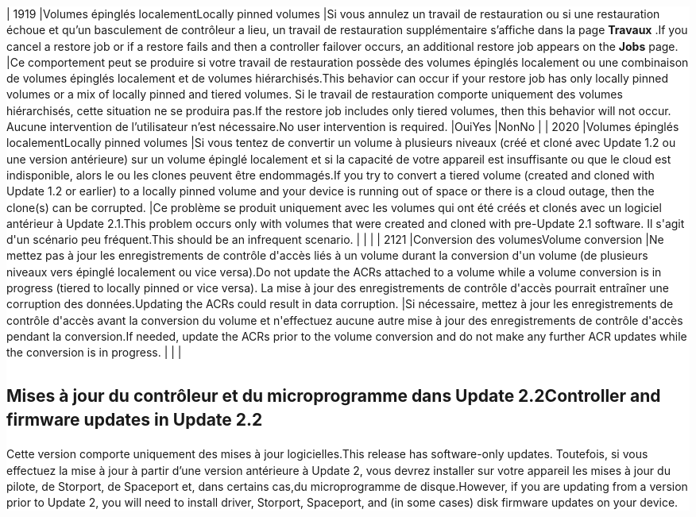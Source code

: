 | <span data-ttu-id="a2f5a-315">19</span><span class="sxs-lookup"><span data-stu-id="a2f5a-315">19</span></span> |<span data-ttu-id="a2f5a-316">Volumes épinglés localement</span><span class="sxs-lookup"><span data-stu-id="a2f5a-316">Locally pinned volumes</span></span> |<span data-ttu-id="a2f5a-317">Si vous annulez un travail de restauration ou si une restauration échoue et qu’un basculement de contrôleur a lieu, un travail de restauration supplémentaire s’affiche dans la page **Travaux** .</span><span class="sxs-lookup"><span data-stu-id="a2f5a-317">If you cancel a restore job or if a restore fails and then a controller failover occurs, an additional restore job appears on the **Jobs** page.</span></span> |<span data-ttu-id="a2f5a-318">Ce comportement peut se produire si votre travail de restauration possède des volumes épinglés localement ou une combinaison de volumes épinglés localement et de volumes hiérarchisés.</span><span class="sxs-lookup"><span data-stu-id="a2f5a-318">This behavior can occur if your restore job has only locally pinned volumes or a mix of locally pinned and tiered volumes.</span></span> <span data-ttu-id="a2f5a-319">Si le travail de restauration comporte uniquement des volumes hiérarchisés, cette situation ne se produira pas.</span><span class="sxs-lookup"><span data-stu-id="a2f5a-319">If the restore job includes only tiered volumes, then this behavior will not occur.</span></span> <span data-ttu-id="a2f5a-320">Aucune intervention de l’utilisateur n’est nécessaire.</span><span class="sxs-lookup"><span data-stu-id="a2f5a-320">No user intervention is required.</span></span> |<span data-ttu-id="a2f5a-321">Oui</span><span class="sxs-lookup"><span data-stu-id="a2f5a-321">Yes</span></span> |<span data-ttu-id="a2f5a-322">Non</span><span class="sxs-lookup"><span data-stu-id="a2f5a-322">No</span></span> |
| <span data-ttu-id="a2f5a-323">20</span><span class="sxs-lookup"><span data-stu-id="a2f5a-323">20</span></span> |<span data-ttu-id="a2f5a-324">Volumes épinglés localement</span><span class="sxs-lookup"><span data-stu-id="a2f5a-324">Locally pinned volumes</span></span> |<span data-ttu-id="a2f5a-325">Si vous tentez de convertir un volume à plusieurs niveaux (créé et cloné avec Update 1.2 ou une version antérieure) sur un volume épinglé localement et si la capacité de votre appareil est insuffisante ou que le cloud est indisponible, alors le ou les clones peuvent être endommagés.</span><span class="sxs-lookup"><span data-stu-id="a2f5a-325">If you try to convert a tiered volume (created and cloned with Update 1.2 or earlier) to a locally pinned volume and your device is running out of space or there is a cloud outage, then the clone(s) can be corrupted.</span></span> |<span data-ttu-id="a2f5a-326">Ce problème se produit uniquement avec les volumes qui ont été créés et clonés avec un logiciel antérieur à Update 2.1.</span><span class="sxs-lookup"><span data-stu-id="a2f5a-326">This problem occurs only with volumes that were created and cloned with pre-Update 2.1 software.</span></span> <span data-ttu-id="a2f5a-327">Il s'agit d'un scénario peu fréquent.</span><span class="sxs-lookup"><span data-stu-id="a2f5a-327">This should be an infrequent scenario.</span></span> | | |
| <span data-ttu-id="a2f5a-328">21</span><span class="sxs-lookup"><span data-stu-id="a2f5a-328">21</span></span> |<span data-ttu-id="a2f5a-329">Conversion des volumes</span><span class="sxs-lookup"><span data-stu-id="a2f5a-329">Volume conversion</span></span> |<span data-ttu-id="a2f5a-330">Ne mettez pas à jour les enregistrements de contrôle d'accès liés à un volume durant la conversion d'un volume (de plusieurs niveaux vers épinglé localement ou vice versa).</span><span class="sxs-lookup"><span data-stu-id="a2f5a-330">Do not update the ACRs attached to a volume while a volume conversion is in progress (tiered to locally pinned or vice versa).</span></span> <span data-ttu-id="a2f5a-331">La mise à jour des enregistrements de contrôle d'accès pourrait entraîner une corruption des données.</span><span class="sxs-lookup"><span data-stu-id="a2f5a-331">Updating the ACRs could result in data corruption.</span></span> |<span data-ttu-id="a2f5a-332">Si nécessaire, mettez à jour les enregistrements de contrôle d'accès avant la conversion du volume et n'effectuez aucune autre mise à jour des enregistrements de contrôle d'accès pendant la conversion.</span><span class="sxs-lookup"><span data-stu-id="a2f5a-332">If needed, update the ACRs prior to the volume conversion and do not make any further ACR updates while the conversion is in progress.</span></span> | | |

## <a name="controller-and-firmware-updates-in-update-22"></a><span data-ttu-id="a2f5a-333">Mises à jour du contrôleur et du microprogramme dans Update 2.2</span><span class="sxs-lookup"><span data-stu-id="a2f5a-333">Controller and firmware updates in Update 2.2</span></span>
<span data-ttu-id="a2f5a-334">Cette version comporte uniquement des mises à jour logicielles.</span><span class="sxs-lookup"><span data-stu-id="a2f5a-334">This release has software-only updates.</span></span> <span data-ttu-id="a2f5a-335">Toutefois, si vous effectuez la mise à jour à partir d’une version antérieure à Update 2, vous devrez installer sur votre appareil les mises à jour du pilote, de Storport, de Spaceport et, dans certains cas,du microprogramme de disque.</span><span class="sxs-lookup"><span data-stu-id="a2f5a-335">However, if you are updating from a version prior to Update 2, you will need to install driver, Storport, Spaceport, and (in some cases) disk firmware updates on your device.</span></span>
